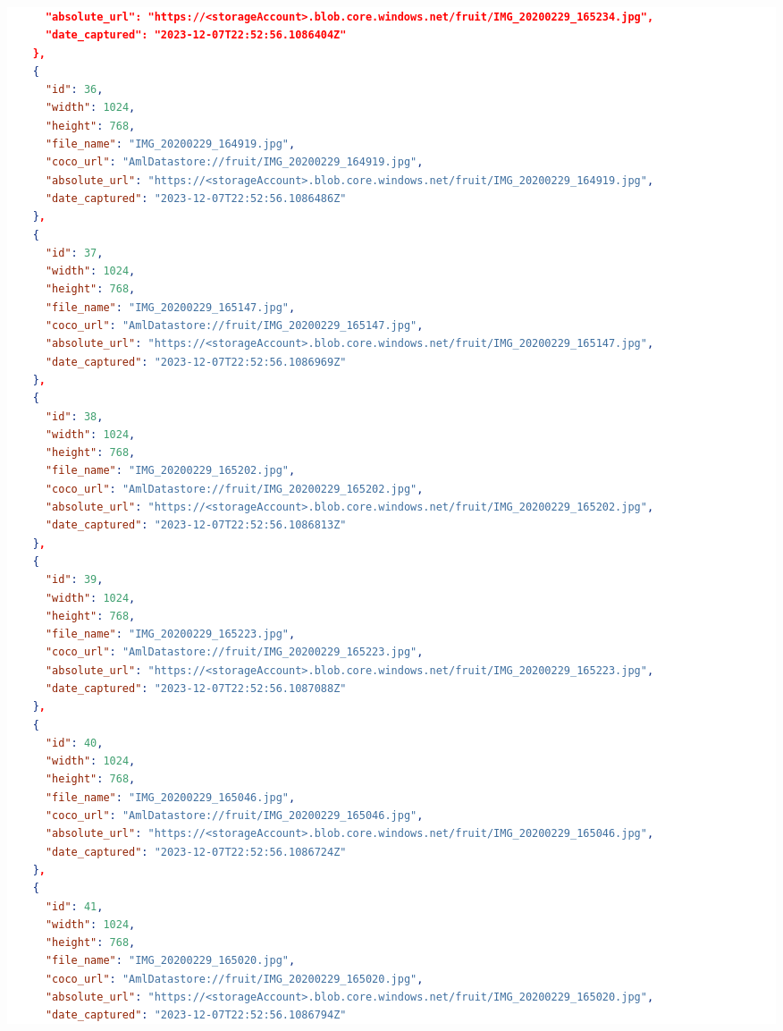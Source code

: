 ```json
      "absolute_url": "https://<storageAccount>.blob.core.windows.net/fruit/IMG_20200229_165234.jpg",
      "date_captured": "2023-12-07T22:52:56.1086404Z"
    },
    {
      "id": 36,
      "width": 1024,
      "height": 768,
      "file_name": "IMG_20200229_164919.jpg",
      "coco_url": "AmlDatastore://fruit/IMG_20200229_164919.jpg",
      "absolute_url": "https://<storageAccount>.blob.core.windows.net/fruit/IMG_20200229_164919.jpg",
      "date_captured": "2023-12-07T22:52:56.1086486Z"
    },
    {
      "id": 37,
      "width": 1024,
      "height": 768,
      "file_name": "IMG_20200229_165147.jpg",
      "coco_url": "AmlDatastore://fruit/IMG_20200229_165147.jpg",
      "absolute_url": "https://<storageAccount>.blob.core.windows.net/fruit/IMG_20200229_165147.jpg",
      "date_captured": "2023-12-07T22:52:56.1086969Z"
    },
    {
      "id": 38,
      "width": 1024,
      "height": 768,
      "file_name": "IMG_20200229_165202.jpg",
      "coco_url": "AmlDatastore://fruit/IMG_20200229_165202.jpg",
      "absolute_url": "https://<storageAccount>.blob.core.windows.net/fruit/IMG_20200229_165202.jpg",
      "date_captured": "2023-12-07T22:52:56.1086813Z"
    },
    {
      "id": 39,
      "width": 1024,
      "height": 768,
      "file_name": "IMG_20200229_165223.jpg",
      "coco_url": "AmlDatastore://fruit/IMG_20200229_165223.jpg",
      "absolute_url": "https://<storageAccount>.blob.core.windows.net/fruit/IMG_20200229_165223.jpg",
      "date_captured": "2023-12-07T22:52:56.1087088Z"
    },
    {
      "id": 40,
      "width": 1024,
      "height": 768,
      "file_name": "IMG_20200229_165046.jpg",
      "coco_url": "AmlDatastore://fruit/IMG_20200229_165046.jpg",
      "absolute_url": "https://<storageAccount>.blob.core.windows.net/fruit/IMG_20200229_165046.jpg",
      "date_captured": "2023-12-07T22:52:56.1086724Z"
    },
    {
      "id": 41,
      "width": 1024,
      "height": 768,
      "file_name": "IMG_20200229_165020.jpg",
      "coco_url": "AmlDatastore://fruit/IMG_20200229_165020.jpg",
      "absolute_url": "https://<storageAccount>.blob.core.windows.net/fruit/IMG_20200229_165020.jpg",
      "date_captured": "2023-12-07T22:52:56.1086794Z"
```